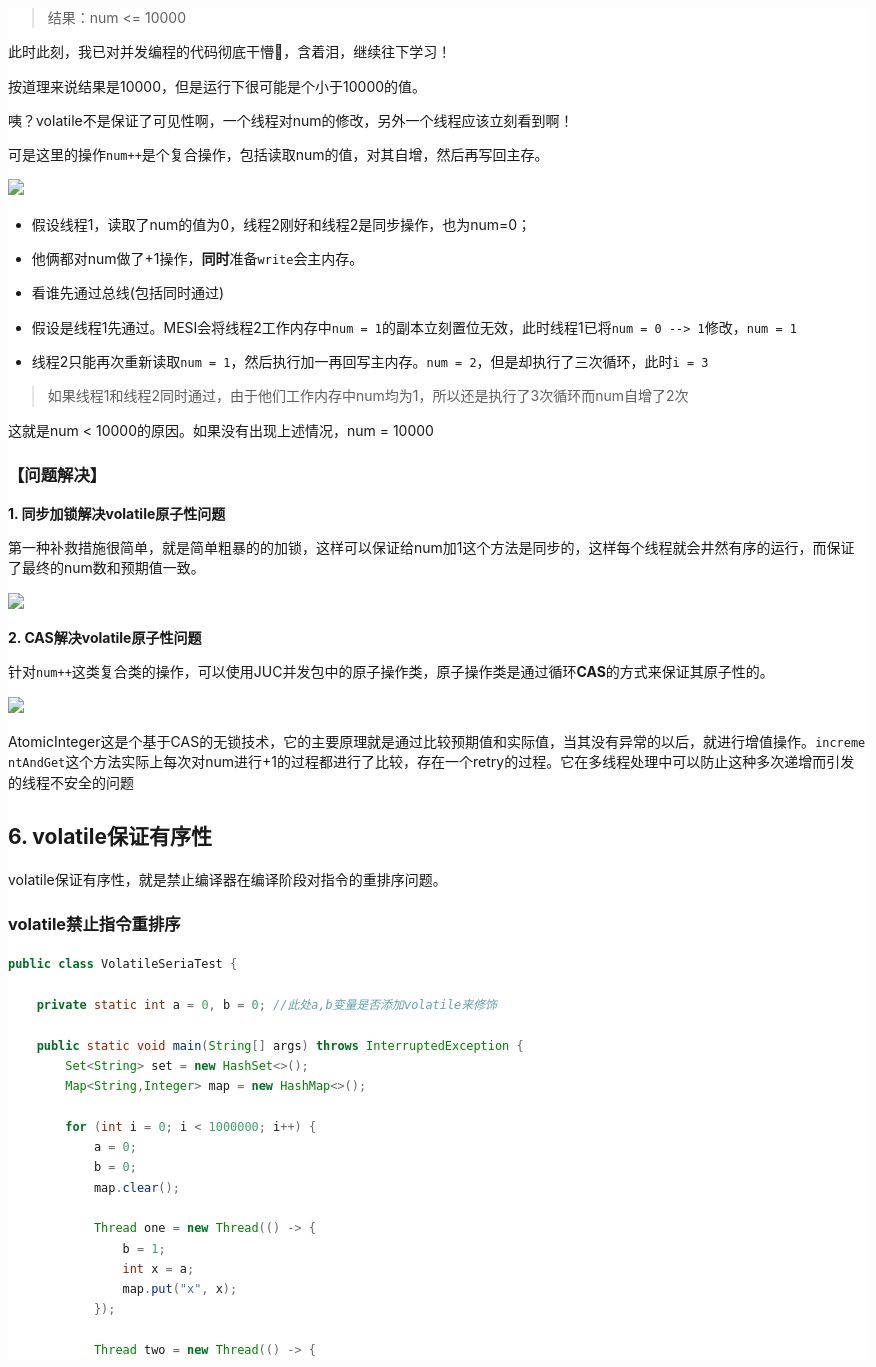 > 结果：num <= 10000

此时此刻，我已对并发编程的代码彻底干懵🙂，含着泪，继续往下学习！

按道理来说结果是10000，但是运行下很可能是个小于10000的值。

咦？volatile不是保证了可见性啊，一个线程对num的修改，另外一个线程应该立刻看到啊！

可是这里的操作`num++`是个复合操作，包括读取num的值，对其自增，然后再写回主存。  

![](https://iqqcode-blog.oss-cn-beijing.aliyuncs.com/img/20200612145854.png)

- 假设线程1，读取了num的值为0，线程2刚好和线程2是同步操作，也为num=0；

- 他俩都对num做了+1操作，**同时**准备`write`会主内存。

- 看谁先通过总线(包括同时通过)

- 假设是线程1先通过。MESI会将线程2工作内存中`num = 1`的副本立刻置位无效，此时线程1已将`num = 0 --> 1`修改，`num = 1`

- 线程2只能再次重新读取`num = 1`，然后执行加一再回写主内存。`num = 2`，但是却执行了三次循环，此时`i = 3`

> 如果线程1和线程2同时通过，由于他们工作内存中num均为1，所以还是执行了3次循环而num自增了2次

这就是num < 10000的原因。如果没有出现上述情况，num = 10000

### 【问题解决】

**1. 同步加锁解决volatile原子性问题**

第一种补救措施很简单，就是简单粗暴的的加锁，这样可以保证给num加1这个方法是同步的，这样每个线程就会井然有序的运行，而保证了最终的num数和预期值一致。

![](https://iqqcode-blog.oss-cn-beijing.aliyuncs.com/img/20200613090737.png)

**2. CAS解决volatile原子性问题**

 针对`num++`这类复合类的操作，可以使用JUC并发包中的原子操作类，原子操作类是通过循环**CAS**的方式来保证其原子性的。

![](https://iqqcode-blog.oss-cn-beijing.aliyuncs.com/img/20200613090919.png)

AtomicInteger这是个基于CAS的无锁技术，它的主要原理就是通过比较预期值和实际值，当其没有异常的以后，就进行增值操作。`incrementAndGet`这个方法实际上每次对num进行+1的过程都进行了比较，存在一个retry的过程。它在多线程处理中可以防止这种多次递增而引发的线程不安全的问题

## 6. volatile保证有序性

volatile保证有序性，就是禁止编译器在编译阶段对指令的重排序问题。

### volatile禁止指令重排序

```java
public class VolatileSeriaTest {

    private static int a = 0, b = 0; //此处a,b变量是否添加volatile来修饰

    public static void main(String[] args) throws InterruptedException {
        Set<String> set = new HashSet<>();
        Map<String,Integer> map = new HashMap<>();

        for (int i = 0; i < 1000000; i++) {
            a = 0;
            b = 0;
            map.clear();

            Thread one = new Thread(() -> {
                b = 1;
                int x = a;
                map.put("x", x);
            });

            Thread two = new Thread(() -> {
```